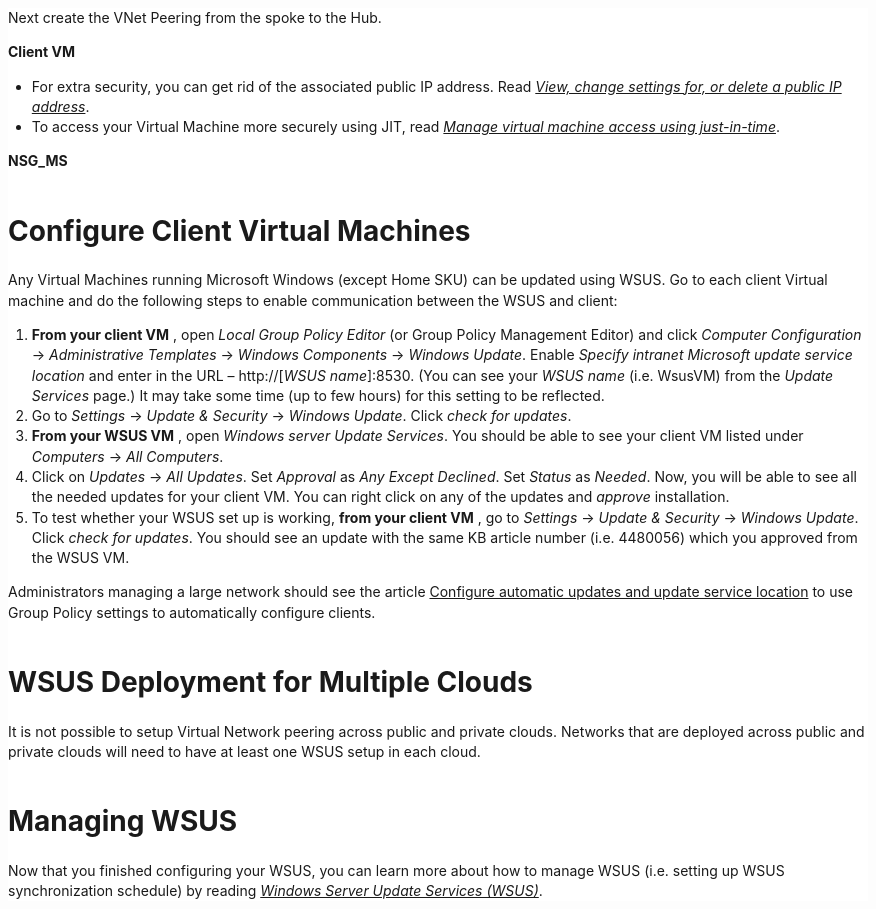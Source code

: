 Next create the VNet Peering from the spoke to the Hub.

**Client VM**

- For extra security, you can get rid of the associated public IP address. Read [_View, change settings for, or delete a public IP address_](https://docs.microsoft.com/en-us/azure/virtual-network/virtual-network-public-ip-address#view-change-settings-for-or-delete-a-public-ip-address).
- To access your Virtual Machine more securely using JIT, read [_Manage virtual machine access using just-in-time_](https://docs.microsoft.com/en-us/azure/security-center/security-center-just-in-time).

**NSG\_MS**

# Configure Client Virtual Machines

Any Virtual Machines running Microsoft Windows (except Home SKU) can be updated using WSUS. Go to each client Virtual machine and do the following steps to enable communication between the WSUS and client:

1. **From your client VM** , open _Local Group Policy Editor_ (or Group Policy Management Editor) and click _Computer Configuration_ → _Administrative Templates_ → _Windows Components_ → _Windows Update_. Enable _Specify intranet Microsoft update service location_ and enter in the URL – http://[_WSUS name_]:8530. (You can see your _WSUS name_ (i.e. WsusVM) from the _Update Services_ page.) It may take some time (up to few hours) for this setting to be reflected.
2. Go to _Settings_ → _Update & Security_ → _Windows Update_. Click _check for updates_.
3. **From your WSUS VM** , open _Windows server Update Services_. You should be able to see your client VM listed under _Computers_ → _All Computers_.
4. Click on _Updates_ → _All Updates_. Set _Approval_ as _Any Except Declined_. Set _Status_ as _Needed_. Now, you will be able to see all the needed updates for your client VM. You can right click on any of the updates and _approve_ installation.
5. To test whether your WSUS set up is working, **from your client VM** , go to _Settings_ → _Update & Security_ → _Windows Update_. Click _check for updates_. You should see an update with the same KB article number (i.e. 4480056) which you approved from the WSUS VM.

Administrators managing a large network should see the article [Configure automatic updates and update service location](https://docs.microsoft.com/en-us/windows/deployment/update/waas-manage-updates-wsus#configure-automatic-updates-and-update-service-location) to use Group Policy settings to automatically configure clients.

# WSUS Deployment for Multiple Clouds

It is not possible to setup Virtual Network peering across public and private clouds. Networks that are deployed across public and private clouds will need to have at least one WSUS setup in each cloud.

# Managing WSUS

Now that you finished configuring your WSUS, you can learn more about how to manage WSUS (i.e. setting up WSUS synchronization schedule) by reading [_Windows Server Update Services (WSUS)_](https://docs.microsoft.com/en-us/windows-server/administration/windows-server-update-services/get-started/windows-server-update-services-wsus).
